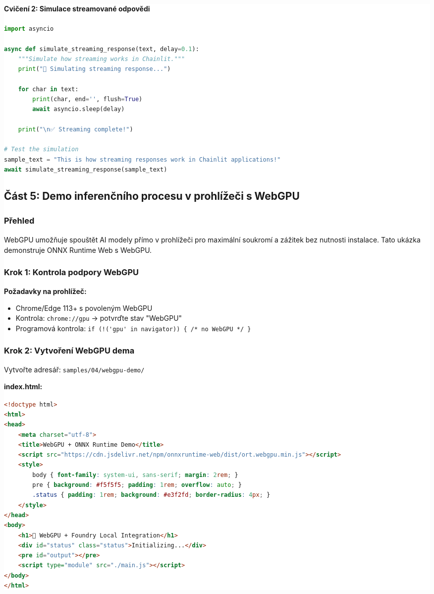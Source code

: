 #### Cvičení 2: Simulace streamované odpovědi

```python
import asyncio

async def simulate_streaming_response(text, delay=0.1):
    """Simulate how streaming works in Chainlit."""
    print("🌊 Simulating streaming response...")
    
    for char in text:
        print(char, end='', flush=True)
        await asyncio.sleep(delay)
    
    print("\n✅ Streaming complete!")

# Test the simulation
sample_text = "This is how streaming responses work in Chainlit applications!"
await simulate_streaming_response(sample_text)
```

## Část 5: Demo inferenčního procesu v prohlížeči s WebGPU

### Přehled

WebGPU umožňuje spouštět AI modely přímo v prohlížeči pro maximální soukromí a zážitek bez nutnosti instalace. Tato ukázka demonstruje ONNX Runtime Web s WebGPU.

### Krok 1: Kontrola podpory WebGPU

**Požadavky na prohlížeč:**
- Chrome/Edge 113+ s povoleným WebGPU
- Kontrola: `chrome://gpu` → potvrďte stav "WebGPU"
- Programová kontrola: `if (!('gpu' in navigator)) { /* no WebGPU */ }`

### Krok 2: Vytvoření WebGPU dema

Vytvořte adresář: `samples/04/webgpu-demo/`

**index.html:**
```html
<!doctype html>
<html>
<head>
    <meta charset="utf-8">
    <title>WebGPU + ONNX Runtime Demo</title>
    <script src="https://cdn.jsdelivr.net/npm/onnxruntime-web/dist/ort.webgpu.min.js"></script>
    <style>
        body { font-family: system-ui, sans-serif; margin: 2rem; }
        pre { background: #f5f5f5; padding: 1rem; overflow: auto; }
        .status { padding: 1rem; background: #e3f2fd; border-radius: 4px; }
    </style>
</head>
<body>
    <h1>🚀 WebGPU + Foundry Local Integration</h1>
    <div id="status" class="status">Initializing...</div>
    <pre id="output"></pre>
    <script type="module" src="./main.js"></script>
</body>
</html>
```
